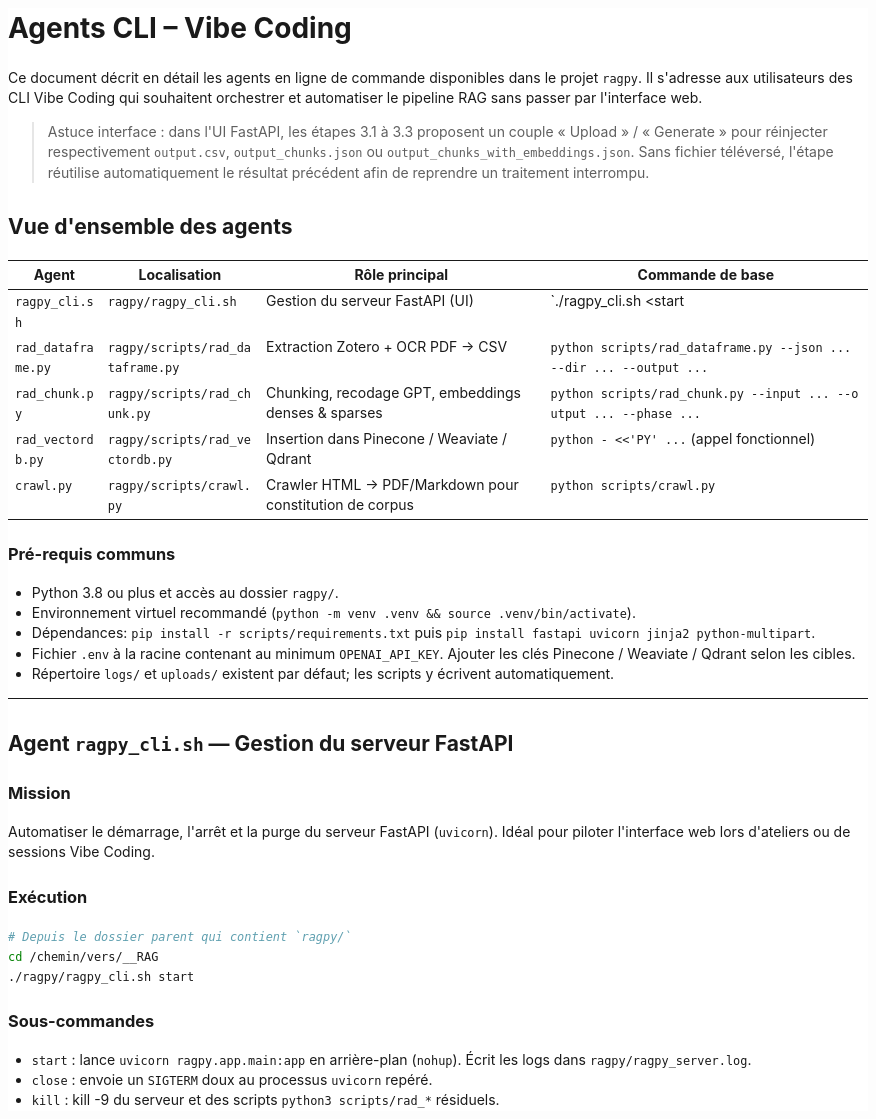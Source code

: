 # Agents CLI – Vibe Coding

Ce document décrit en détail les agents en ligne de commande disponibles dans le projet `ragpy`. Il s'adresse aux utilisateurs des CLI Vibe Coding qui souhaitent orchestrer et automatiser le pipeline RAG sans passer par l'interface web.

> Astuce interface : dans l'UI FastAPI, les étapes 3.1 à 3.3 proposent un couple « Upload » / « Generate » pour réinjecter respectivement `output.csv`, `output_chunks.json` ou `output_chunks_with_embeddings.json`. Sans fichier téléversé, l'étape réutilise automatiquement le résultat précédent afin de reprendre un traitement interrompu.

## Vue d'ensemble des agents

| Agent | Localisation | Rôle principal | Commande de base |
| --- | --- | --- | --- |
| `ragpy_cli.sh` | `ragpy/ragpy_cli.sh` | Gestion du serveur FastAPI (UI) | `./ragpy_cli.sh <start|close|kill>` |
| `rad_dataframe.py` | `ragpy/scripts/rad_dataframe.py` | Extraction Zotero + OCR PDF → CSV | `python scripts/rad_dataframe.py --json ... --dir ... --output ...` |
| `rad_chunk.py` | `ragpy/scripts/rad_chunk.py` | Chunking, recodage GPT, embeddings denses & sparses | `python scripts/rad_chunk.py --input ... --output ... --phase ...` |
| `rad_vectordb.py` | `ragpy/scripts/rad_vectordb.py` | Insertion dans Pinecone / Weaviate / Qdrant | `python - <<'PY' ...` (appel fonctionnel) |
| `crawl.py` | `ragpy/scripts/crawl.py` | Crawler HTML → PDF/Markdown pour constitution de corpus | `python scripts/crawl.py` |

### Pré-requis communs

- Python 3.8 ou plus et accès au dossier `ragpy/`.
- Environnement virtuel recommandé (`python -m venv .venv && source .venv/bin/activate`).
- Dépendances: `pip install -r scripts/requirements.txt` puis `pip install fastapi uvicorn jinja2 python-multipart`.
- Fichier `.env` à la racine contenant au minimum `OPENAI_API_KEY`. Ajouter les clés Pinecone / Weaviate / Qdrant selon les cibles.
- Répertoire `logs/` et `uploads/` existent par défaut; les scripts y écrivent automatiquement.

---

## Agent `ragpy_cli.sh` — Gestion du serveur FastAPI

### Mission
Automatiser le démarrage, l'arrêt et la purge du serveur FastAPI (`uvicorn`). Idéal pour piloter l'interface web lors d'ateliers ou de sessions Vibe Coding.

### Exécution
```bash
# Depuis le dossier parent qui contient `ragpy/`
cd /chemin/vers/__RAG
./ragpy/ragpy_cli.sh start
```

### Sous-commandes
- `start` : lance `uvicorn ragpy.app.main:app` en arrière-plan (`nohup`). Écrit les logs dans `ragpy/ragpy_server.log`.
- `close` : envoie un `SIGTERM` doux au processus `uvicorn` repéré.
- `kill` : kill -9 du serveur et des scripts `python3 scripts/rad_*` résiduels.
